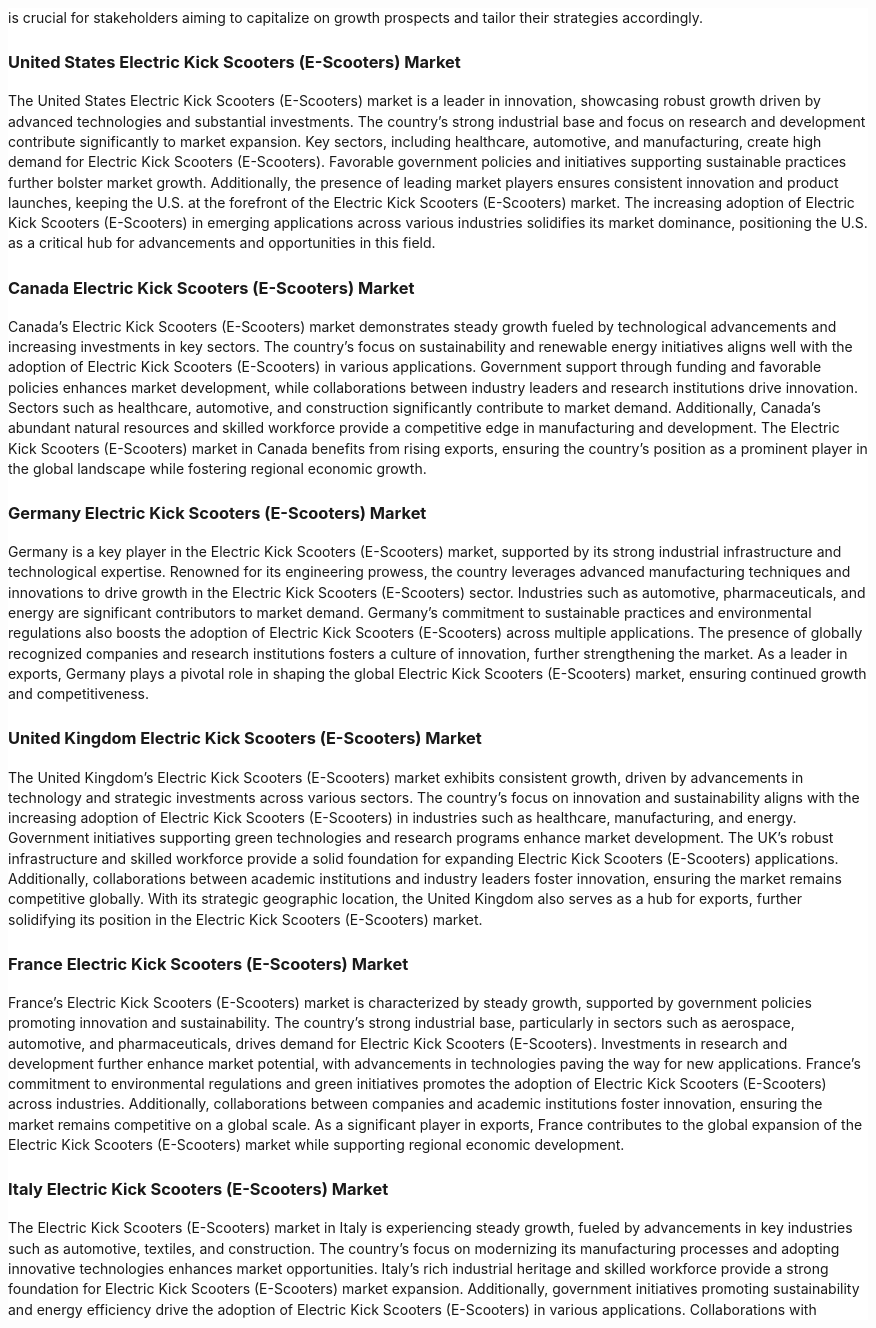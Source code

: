 is crucial for stakeholders aiming to capitalize on growth prospects and tailor their strategies accordingly.</p><h3>United States Electric Kick Scooters (E-Scooters) Market</h3><p>The United States Electric Kick Scooters (E-Scooters) market is a leader in innovation, showcasing robust growth driven by advanced technologies and substantial investments. The country&rsquo;s strong industrial base and focus on research and development contribute significantly to market expansion. Key sectors, including healthcare, automotive, and manufacturing, create high demand for Electric Kick Scooters (E-Scooters). Favorable government policies and initiatives supporting sustainable practices further bolster market growth. Additionally, the presence of leading market players ensures consistent innovation and product launches, keeping the U.S. at the forefront of the Electric Kick Scooters (E-Scooters) market. The increasing adoption of Electric Kick Scooters (E-Scooters) in emerging applications across various industries solidifies its market dominance, positioning the U.S. as a critical hub for advancements and opportunities in this field.</p><h3>Canada Electric Kick Scooters (E-Scooters) Market</h3><p>Canada&rsquo;s Electric Kick Scooters (E-Scooters) market demonstrates steady growth fueled by technological advancements and increasing investments in key sectors. The country&rsquo;s focus on sustainability and renewable energy initiatives aligns well with the adoption of Electric Kick Scooters (E-Scooters) in various applications. Government support through funding and favorable policies enhances market development, while collaborations between industry leaders and research institutions drive innovation. Sectors such as healthcare, automotive, and construction significantly contribute to market demand. Additionally, Canada&rsquo;s abundant natural resources and skilled workforce provide a competitive edge in manufacturing and development. The Electric Kick Scooters (E-Scooters) market in Canada benefits from rising exports, ensuring the country&rsquo;s position as a prominent player in the global landscape while fostering regional economic growth.</p><h3>Germany Electric Kick Scooters (E-Scooters) Market</h3><p>Germany is a key player in the Electric Kick Scooters (E-Scooters) market, supported by its strong industrial infrastructure and technological expertise. Renowned for its engineering prowess, the country leverages advanced manufacturing techniques and innovations to drive growth in the Electric Kick Scooters (E-Scooters) sector. Industries such as automotive, pharmaceuticals, and energy are significant contributors to market demand. Germany&rsquo;s commitment to sustainable practices and environmental regulations also boosts the adoption of Electric Kick Scooters (E-Scooters) across multiple applications. The presence of globally recognized companies and research institutions fosters a culture of innovation, further strengthening the market. As a leader in exports, Germany plays a pivotal role in shaping the global Electric Kick Scooters (E-Scooters) market, ensuring continued growth and competitiveness.</p><h3>United Kingdom Electric Kick Scooters (E-Scooters) Market</h3><p>The United Kingdom&rsquo;s Electric Kick Scooters (E-Scooters) market exhibits consistent growth, driven by advancements in technology and strategic investments across various sectors. The country&rsquo;s focus on innovation and sustainability aligns with the increasing adoption of Electric Kick Scooters (E-Scooters) in industries such as healthcare, manufacturing, and energy. Government initiatives supporting green technologies and research programs enhance market development. The UK&rsquo;s robust infrastructure and skilled workforce provide a solid foundation for expanding Electric Kick Scooters (E-Scooters) applications. Additionally, collaborations between academic institutions and industry leaders foster innovation, ensuring the market remains competitive globally. With its strategic geographic location, the United Kingdom also serves as a hub for exports, further solidifying its position in the Electric Kick Scooters (E-Scooters) market.</p><h3>France Electric Kick Scooters (E-Scooters) Market</h3><p>France&rsquo;s Electric Kick Scooters (E-Scooters) market is characterized by steady growth, supported by government policies promoting innovation and sustainability. The country&rsquo;s strong industrial base, particularly in sectors such as aerospace, automotive, and pharmaceuticals, drives demand for Electric Kick Scooters (E-Scooters). Investments in research and development further enhance market potential, with advancements in technologies paving the way for new applications. France&rsquo;s commitment to environmental regulations and green initiatives promotes the adoption of Electric Kick Scooters (E-Scooters) across industries. Additionally, collaborations between companies and academic institutions foster innovation, ensuring the market remains competitive on a global scale. As a significant player in exports, France contributes to the global expansion of the Electric Kick Scooters (E-Scooters) market while supporting regional economic development.</p><h3>Italy Electric Kick Scooters (E-Scooters) Market</h3><p>The Electric Kick Scooters (E-Scooters) market in Italy is experiencing steady growth, fueled by advancements in key industries such as automotive, textiles, and construction. The country&rsquo;s focus on modernizing its manufacturing processes and adopting innovative technologies enhances market opportunities. Italy&rsquo;s rich industrial heritage and skilled workforce provide a strong foundation for Electric Kick Scooters (E-Scooters) market expansion. Additionally, government initiatives promoting sustainability and energy efficiency drive the adoption of Electric Kick Scooters (E-Scooters) in various applications. Collaborations with